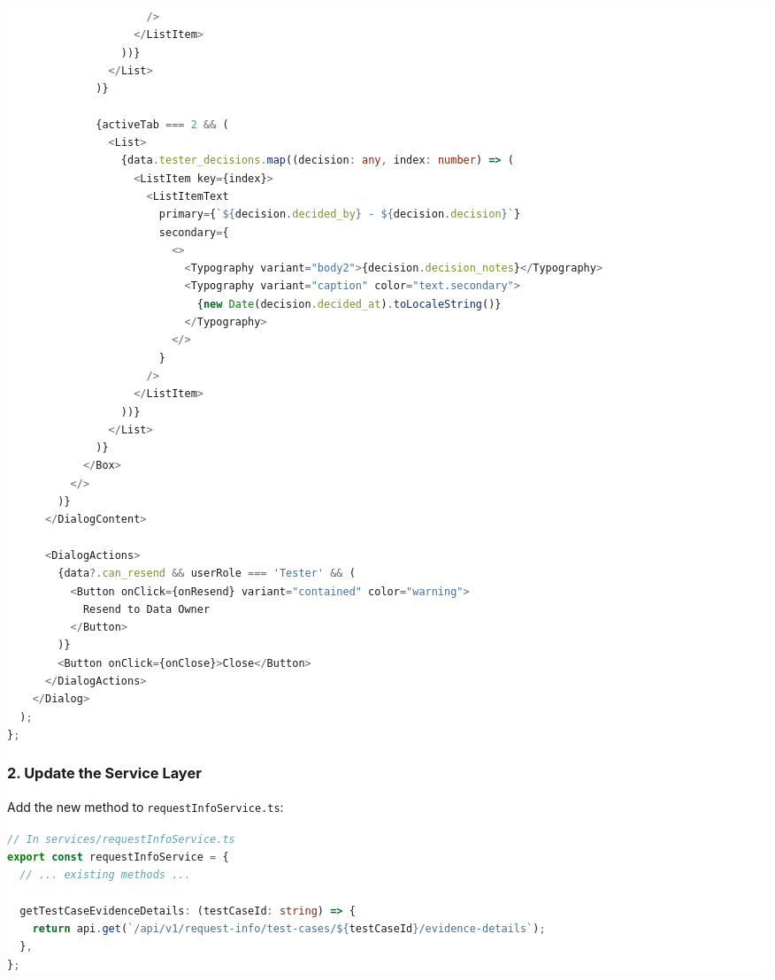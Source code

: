 ```typescript
                      />
                    </ListItem>
                  ))}
                </List>
              )}
              
              {activeTab === 2 && (
                <List>
                  {data.tester_decisions.map((decision: any, index: number) => (
                    <ListItem key={index}>
                      <ListItemText 
                        primary={`${decision.decided_by} - ${decision.decision}`}
                        secondary={
                          <>
                            <Typography variant="body2">{decision.decision_notes}</Typography>
                            <Typography variant="caption" color="text.secondary">
                              {new Date(decision.decided_at).toLocaleString()}
                            </Typography>
                          </>
                        }
                      />
                    </ListItem>
                  ))}
                </List>
              )}
            </Box>
          </>
        )}
      </DialogContent>
      
      <DialogActions>
        {data?.can_resend && userRole === 'Tester' && (
          <Button onClick={onResend} variant="contained" color="warning">
            Resend to Data Owner
          </Button>
        )}
        <Button onClick={onClose}>Close</Button>
      </DialogActions>
    </Dialog>
  );
};
```

### 2. Update the Service Layer

Add the new method to `requestInfoService.ts`:

```typescript
// In services/requestInfoService.ts
export const requestInfoService = {
  // ... existing methods ...
  
  getTestCaseEvidenceDetails: (testCaseId: string) => {
    return api.get(`/api/v1/request-info/test-cases/${testCaseId}/evidence-details`);
  },
};
```
